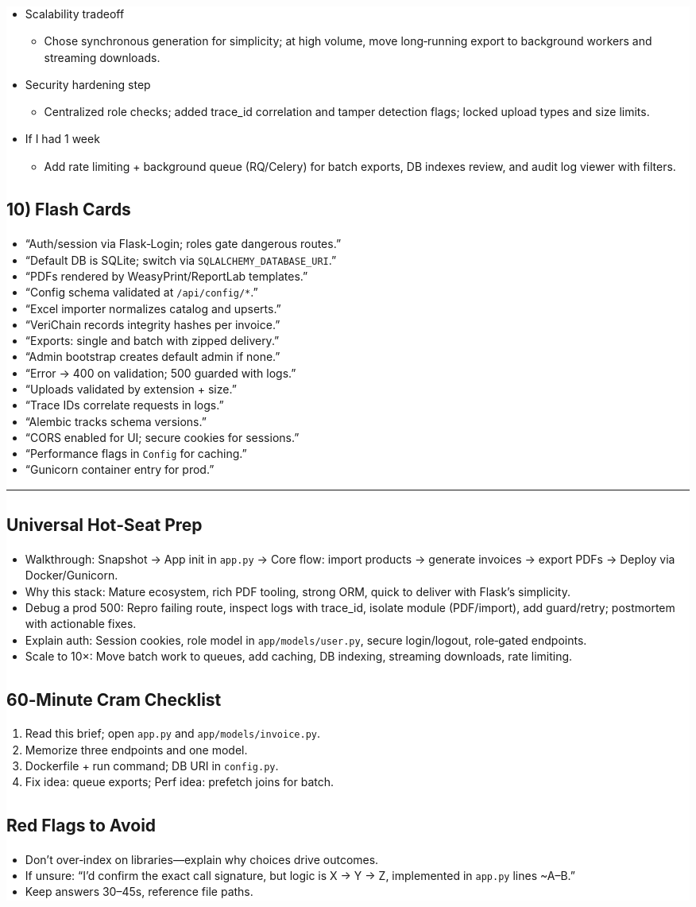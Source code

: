 - Scalability tradeoff
  - Chose synchronous generation for simplicity; at high volume, move long‑running export to background workers and streaming downloads.

- Security hardening step
  - Centralized role checks; added trace_id correlation and tamper detection flags; locked upload types and size limits.

- If I had 1 week
  - Add rate limiting + background queue (RQ/Celery) for batch exports, DB indexes review, and audit log viewer with filters.

## 10) Flash Cards
- “Auth/session via Flask‑Login; roles gate dangerous routes.”
- “Default DB is SQLite; switch via `SQLALCHEMY_DATABASE_URI`.”
- “PDFs rendered by WeasyPrint/ReportLab templates.”
- “Config schema validated at `/api/config/*`.”
- “Excel importer normalizes catalog and upserts.”
- “VeriChain records integrity hashes per invoice.”
- “Exports: single and batch with zipped delivery.”
- “Admin bootstrap creates default admin if none.”
- “Error → 400 on validation; 500 guarded with logs.”
- “Uploads validated by extension + size.”
- “Trace IDs correlate requests in logs.”
- “Alembic tracks schema versions.”
- “CORS enabled for UI; secure cookies for sessions.”
- “Performance flags in `Config` for caching.”
- “Gunicorn container entry for prod.”

---

## Universal Hot‑Seat Prep
- Walkthrough: Snapshot → App init in `app.py` → Core flow: import products → generate invoices → export PDFs → Deploy via Docker/Gunicorn.
- Why this stack: Mature ecosystem, rich PDF tooling, strong ORM, quick to deliver with Flask’s simplicity.
- Debug a prod 500: Repro failing route, inspect logs with trace_id, isolate module (PDF/import), add guard/retry; postmortem with actionable fixes.
- Explain auth: Session cookies, role model in `app/models/user.py`, secure login/logout, role‑gated endpoints.
- Scale to 10×: Move batch work to queues, add caching, DB indexing, streaming downloads, rate limiting.

## 60‑Minute Cram Checklist
1) Read this brief; open `app.py` and `app/models/invoice.py`.
2) Memorize three endpoints and one model.
3) Dockerfile + run command; DB URI in `config.py`.
4) Fix idea: queue exports; Perf idea: prefetch joins for batch.

## Red Flags to Avoid
- Don’t over‑index on libraries—explain why choices drive outcomes.
- If unsure: “I’d confirm the exact call signature, but logic is X → Y → Z, implemented in `app.py` lines ~A–B.”
- Keep answers 30–45s, reference file paths.

